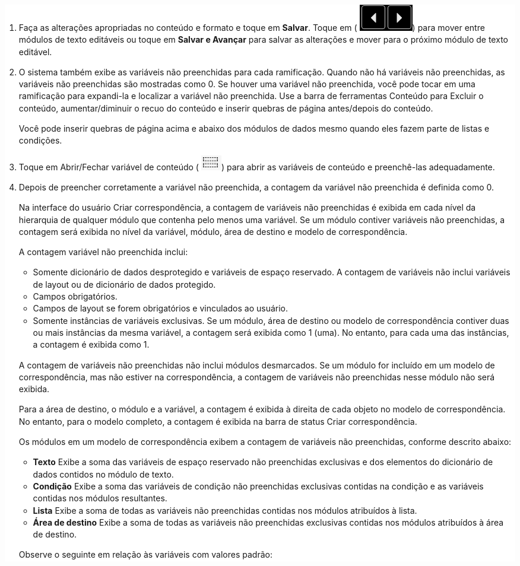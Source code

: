 1. Faça as alterações apropriadas no conteúdo e formato e toque em **Salvar**. Toque em ( ![editnextmoduleccr](assets/editnextmoduleccr.png)) para mover entre módulos de texto editáveis ou toque em **Salvar e Avançar** para salvar as alterações e mover para o próximo módulo de texto editável.
1. O sistema também exibe as variáveis não preenchidas para cada ramificação. Quando não há variáveis não preenchidas, as variáveis não preenchidas são mostradas como 0. Se houver uma variável não preenchida, você pode tocar em uma ramificação para expandi-la e localizar a variável não preenchida. Use a barra de ferramentas Conteúdo para Excluir o conteúdo, aumentar/diminuir o recuo do conteúdo e inserir quebras de página antes/depois do conteúdo.

   Você pode inserir quebras de página acima e abaixo dos módulos de dados mesmo quando eles fazem parte de listas e condições.

1. Toque em Abrir/Fechar variável de conteúdo ( ![opfind entvariables](assets/opencontentvariables.png)) para abrir as variáveis de conteúdo e preenchê-las adequadamente.
1. Depois de preencher corretamente a variável não preenchida, a contagem da variável não preenchida é definida como 0.

   Na interface do usuário Criar correspondência, a contagem de variáveis não preenchidas é exibida em cada nível da hierarquia de qualquer módulo que contenha pelo menos uma variável. Se um módulo contiver variáveis não preenchidas, a contagem será exibida no nível da variável, módulo, área de destino e modelo de correspondência.

   A contagem variável não preenchida inclui:

   * Somente dicionário de dados desprotegido e variáveis de espaço reservado. A contagem de variáveis não inclui variáveis de layout ou de dicionário de dados protegido.
   * Campos obrigatórios.
   * Campos de layout se forem obrigatórios e vinculados ao usuário.
   * Somente instâncias de variáveis exclusivas. Se um módulo, área de destino ou modelo de correspondência contiver duas ou mais instâncias da mesma variável, a contagem será exibida como 1 (uma). No entanto, para cada uma das instâncias, a contagem é exibida como 1.

   A contagem de variáveis não preenchidas não inclui módulos desmarcados. Se um módulo for incluído em um modelo de correspondência, mas não estiver na correspondência, a contagem de variáveis não preenchidas nesse módulo não será exibida.

   Para a área de destino, o módulo e a variável, a contagem é exibida à direita de cada objeto no modelo de correspondência. No entanto, para o modelo completo, a contagem é exibida na barra de status Criar correspondência.

   Os módulos em um modelo de correspondência exibem a contagem de variáveis não preenchidas, conforme descrito abaixo:

   * **Texto** Exibe a soma das variáveis de espaço reservado não preenchidas exclusivas e dos elementos do dicionário de dados contidos no módulo de texto.
   * **Condição** Exibe a soma das variáveis de condição não preenchidas exclusivas contidas na condição e as variáveis contidas nos módulos resultantes.
   * **Lista** Exibe a soma de todas as variáveis não preenchidas contidas nos módulos atribuídos à lista.
   * **Área de destino** Exibe a soma de todas as variáveis não preenchidas exclusivas contidas nos módulos atribuídos à área de destino.

   Observe o seguinte em relação às variáveis com valores padrão:
